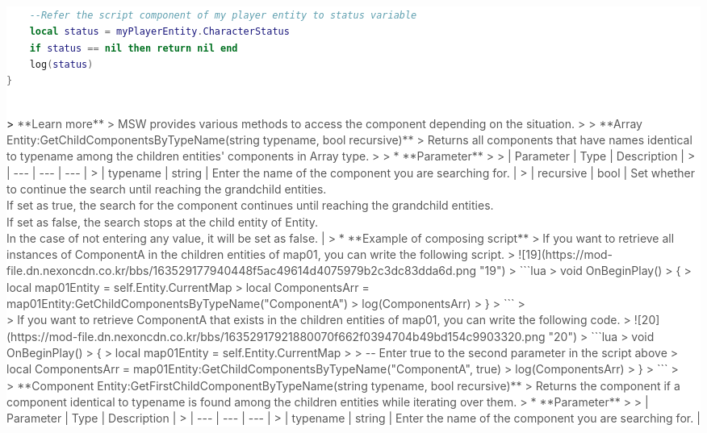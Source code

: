 ```lua
    --Refer the script component of my player entity to status variable
    local status = myPlayerEntity.CharacterStatus   
    if status == nil then return nil end
    log(status)
}
```
<br>
> <span style="color: #585858">**Learn more**
> MSW provides various methods to access the component depending on the situation.
> 
> **Array Entity:GetChildComponentsByTypeName(string typename, bool recursive)**
> Returns all components that have names identical to typename among the children entities' components in Array type.
> 
> * **Parameter**
>     
>     | Parameter | Type | Description |
>     | --- | --- | --- |
>     | typename | string | Enter the name of the component you are searching for. |
>     | recursive | bool | Set whether to continue the search until reaching the grandchild entities.<br>If set as true, the search for the component continues until reaching the grandchild entities.<br>If set as false, the search stops at the child entity of Entity.<br>In the case of not entering any value, it will be set as false. |
> * **Example of composing script**
>     If you want to retrieve all instances of ComponentA in the children entities of map01, you can write the following script.
>     ![19](https://mod-file.dn.nexoncdn.co.kr/bbs/163529177940448f5ac49614d4075979b2c3dc83dda6d.png "19")
>     ```lua
>     void OnBeginPlay()
>     {
>         local map01Entity = self.Entity.CurrentMap
>         local ComponentsArr = map01Entity:GetChildComponentsByTypeName("ComponentA")         
>         log(ComponentsArr)
>     }
>     ```
>     <br>
>     If you want to retrieve ComponentA that exists in the children entities of map01, you can write the following code.
>     ![20](https://mod-file.dn.nexoncdn.co.kr/bbs/16352917921880070f662f0394704b49bd154c9903320.png "20")
>     ```lua
>     void OnBeginPlay()
>     {
>         local map01Entity = self.Entity.CurrentMap
> 
>         -- Enter true to the second parameter in the script above 
>         local ComponentsArr = map01Entity:GetChildComponentsByTypeName("ComponentA", true) 
>         log(ComponentsArr)
>     }
>     ```
>     <br>
> **Component Entity:GetFirstChildComponentByTypeName(string typename, bool recursive)**
> Returns the component if a component identical to typename is found among the children entities while iterating over them.
> * **Parameter**
>     
>     | Parameter | Type | Description |
>     | --- | --- | --- |
>     | typename | string | Enter the name of the component you are searching for. |